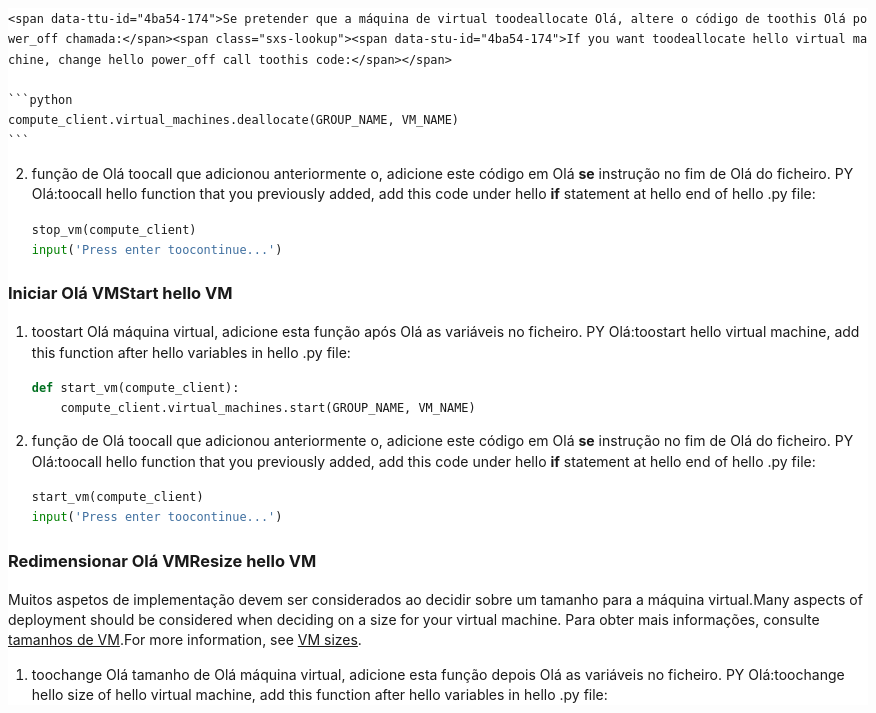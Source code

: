     <span data-ttu-id="4ba54-174">Se pretender que a máquina de virtual toodeallocate Olá, altere o código de toothis Olá power_off chamada:</span><span class="sxs-lookup"><span data-stu-id="4ba54-174">If you want toodeallocate hello virtual machine, change hello power_off call toothis code:</span></span>

    ```python
    compute_client.virtual_machines.deallocate(GROUP_NAME, VM_NAME)
    ```

2. <span data-ttu-id="4ba54-175">função de Olá toocall que adicionou anteriormente o, adicione este código em Olá **se** instrução no fim de Olá do ficheiro. PY Olá:</span><span class="sxs-lookup"><span data-stu-id="4ba54-175">toocall hello function that you previously added, add this code under hello **if** statement at hello end of hello .py file:</span></span>

    ```python
    stop_vm(compute_client)
    input('Press enter toocontinue...')
    ```

### <a name="start-hello-vm"></a><span data-ttu-id="4ba54-176">Iniciar Olá VM</span><span class="sxs-lookup"><span data-stu-id="4ba54-176">Start hello VM</span></span>

1. <span data-ttu-id="4ba54-177">toostart Olá máquina virtual, adicione esta função após Olá as variáveis no ficheiro. PY Olá:</span><span class="sxs-lookup"><span data-stu-id="4ba54-177">toostart hello virtual machine, add this function after hello variables in hello .py file:</span></span>

    ```python
    def start_vm(compute_client):
        compute_client.virtual_machines.start(GROUP_NAME, VM_NAME)
    ```

2. <span data-ttu-id="4ba54-178">função de Olá toocall que adicionou anteriormente o, adicione este código em Olá **se** instrução no fim de Olá do ficheiro. PY Olá:</span><span class="sxs-lookup"><span data-stu-id="4ba54-178">toocall hello function that you previously added, add this code under hello **if** statement at hello end of hello .py file:</span></span>

    ```python
    start_vm(compute_client)
    input('Press enter toocontinue...')
    ```

### <a name="resize-hello-vm"></a><span data-ttu-id="4ba54-179">Redimensionar Olá VM</span><span class="sxs-lookup"><span data-stu-id="4ba54-179">Resize hello VM</span></span>

<span data-ttu-id="4ba54-180">Muitos aspetos de implementação devem ser considerados ao decidir sobre um tamanho para a máquina virtual.</span><span class="sxs-lookup"><span data-stu-id="4ba54-180">Many aspects of deployment should be considered when deciding on a size for your virtual machine.</span></span> <span data-ttu-id="4ba54-181">Para obter mais informações, consulte [tamanhos de VM](sizes.md).</span><span class="sxs-lookup"><span data-stu-id="4ba54-181">For more information, see [VM sizes](sizes.md).</span></span>

1. <span data-ttu-id="4ba54-182">toochange Olá tamanho de Olá máquina virtual, adicione esta função depois Olá as variáveis no ficheiro. PY Olá:</span><span class="sxs-lookup"><span data-stu-id="4ba54-182">toochange hello size of hello virtual machine, add this function after hello variables in hello .py file:</span></span>
